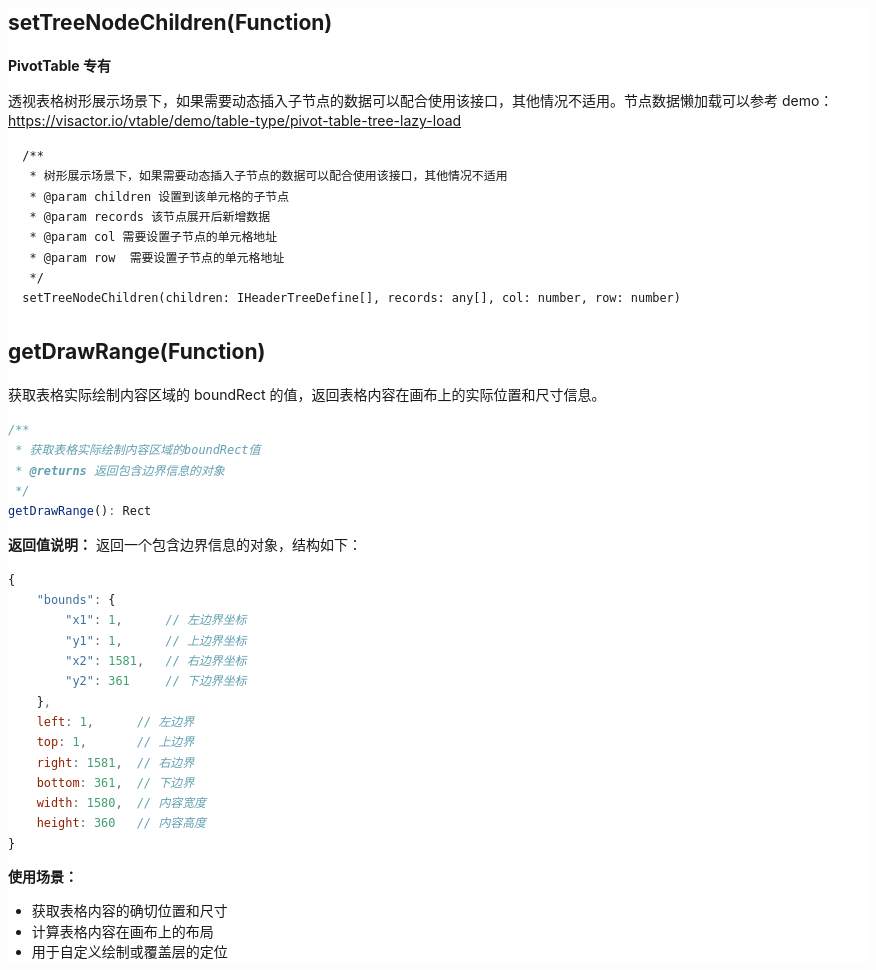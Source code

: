## setTreeNodeChildren(Function)

**PivotTable 专有**

透视表格树形展示场景下，如果需要动态插入子节点的数据可以配合使用该接口，其他情况不适用。节点数据懒加载可以参考 demo：https://visactor.io/vtable/demo/table-type/pivot-table-tree-lazy-load

```
  /**
   * 树形展示场景下，如果需要动态插入子节点的数据可以配合使用该接口，其他情况不适用
   * @param children 设置到该单元格的子节点
   * @param records 该节点展开后新增数据
   * @param col 需要设置子节点的单元格地址
   * @param row  需要设置子节点的单元格地址
   */
  setTreeNodeChildren(children: IHeaderTreeDefine[], records: any[], col: number, row: number)
```

## getDrawRange(Function)

获取表格实际绘制内容区域的 boundRect 的值，返回表格内容在画布上的实际位置和尺寸信息。

```ts
/**
 * 获取表格实际绘制内容区域的boundRect值
 * @returns 返回包含边界信息的对象
 */
getDrawRange(): Rect
```

**返回值说明：**
返回一个包含边界信息的对象，结构如下：

```javascript
{
    "bounds": {
        "x1": 1,      // 左边界坐标
        "y1": 1,      // 上边界坐标
        "x2": 1581,   // 右边界坐标
        "y2": 361     // 下边界坐标
    },
    left: 1,      // 左边界
    top: 1,       // 上边界
    right: 1581,  // 右边界
    bottom: 361,  // 下边界
    width: 1580,  // 内容宽度
    height: 360   // 内容高度
}
```

**使用场景：**

- 获取表格内容的确切位置和尺寸
- 计算表格内容在画布上的布局
- 用于自定义绘制或覆盖层的定位
